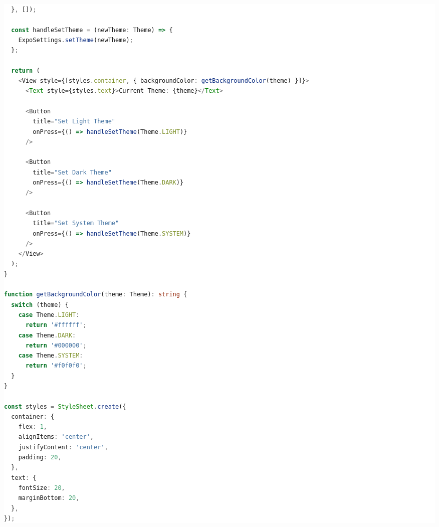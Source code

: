 ```typescript
  }, []);

  const handleSetTheme = (newTheme: Theme) => {
    ExpoSettings.setTheme(newTheme);
  };

  return (
    <View style={[styles.container, { backgroundColor: getBackgroundColor(theme) }]}>
      <Text style={styles.text}>Current Theme: {theme}</Text>

      <Button
        title="Set Light Theme"
        onPress={() => handleSetTheme(Theme.LIGHT)}
      />

      <Button
        title="Set Dark Theme"
        onPress={() => handleSetTheme(Theme.DARK)}
      />

      <Button
        title="Set System Theme"
        onPress={() => handleSetTheme(Theme.SYSTEM)}
      />
    </View>
  );
}

function getBackgroundColor(theme: Theme): string {
  switch (theme) {
    case Theme.LIGHT:
      return '#ffffff';
    case Theme.DARK:
      return '#000000';
    case Theme.SYSTEM:
      return '#f0f0f0';
  }
}

const styles = StyleSheet.create({
  container: {
    flex: 1,
    alignItems: 'center',
    justifyContent: 'center',
    padding: 20,
  },
  text: {
    fontSize: 20,
    marginBottom: 20,
  },
});
```
